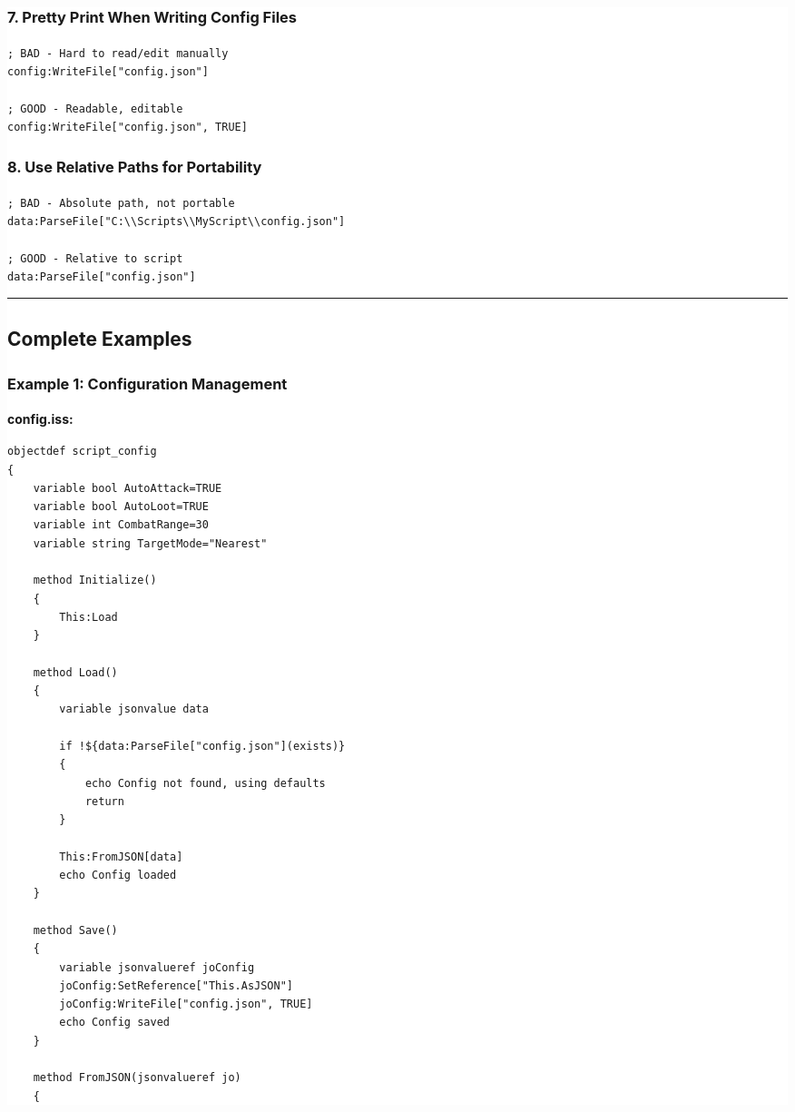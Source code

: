 ### 7. Pretty Print When Writing Config Files

```lavishscript
; BAD - Hard to read/edit manually
config:WriteFile["config.json"]

; GOOD - Readable, editable
config:WriteFile["config.json", TRUE]
```

### 8. Use Relative Paths for Portability

```lavishscript
; BAD - Absolute path, not portable
data:ParseFile["C:\\Scripts\\MyScript\\config.json"]

; GOOD - Relative to script
data:ParseFile["config.json"]
```

---

## Complete Examples

### Example 1: Configuration Management

**config.iss:**

```lavishscript
objectdef script_config
{
    variable bool AutoAttack=TRUE
    variable bool AutoLoot=TRUE
    variable int CombatRange=30
    variable string TargetMode="Nearest"

    method Initialize()
    {
        This:Load
    }

    method Load()
    {
        variable jsonvalue data

        if !${data:ParseFile["config.json"](exists)}
        {
            echo Config not found, using defaults
            return
        }

        This:FromJSON[data]
        echo Config loaded
    }

    method Save()
    {
        variable jsonvalueref joConfig
        joConfig:SetReference["This.AsJSON"]
        joConfig:WriteFile["config.json", TRUE]
        echo Config saved
    }

    method FromJSON(jsonvalueref jo)
    {
```